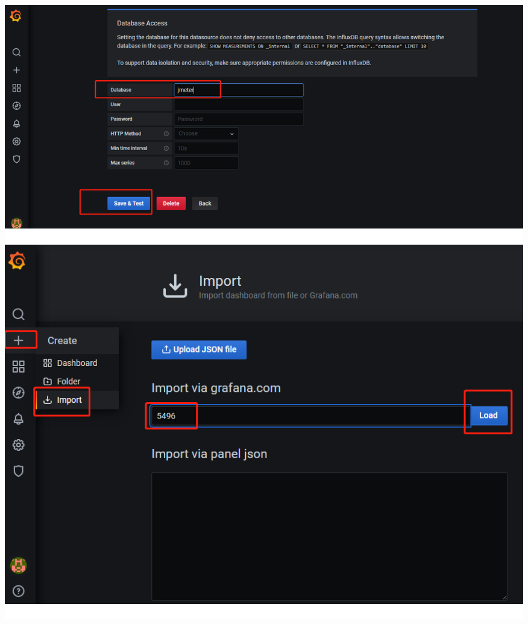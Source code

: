    <div align="left"> <img src="pics/grafana5.png" /> </div><br>

   <div align="left"> <img src="pics/grafana6.png" /> </div><br>
